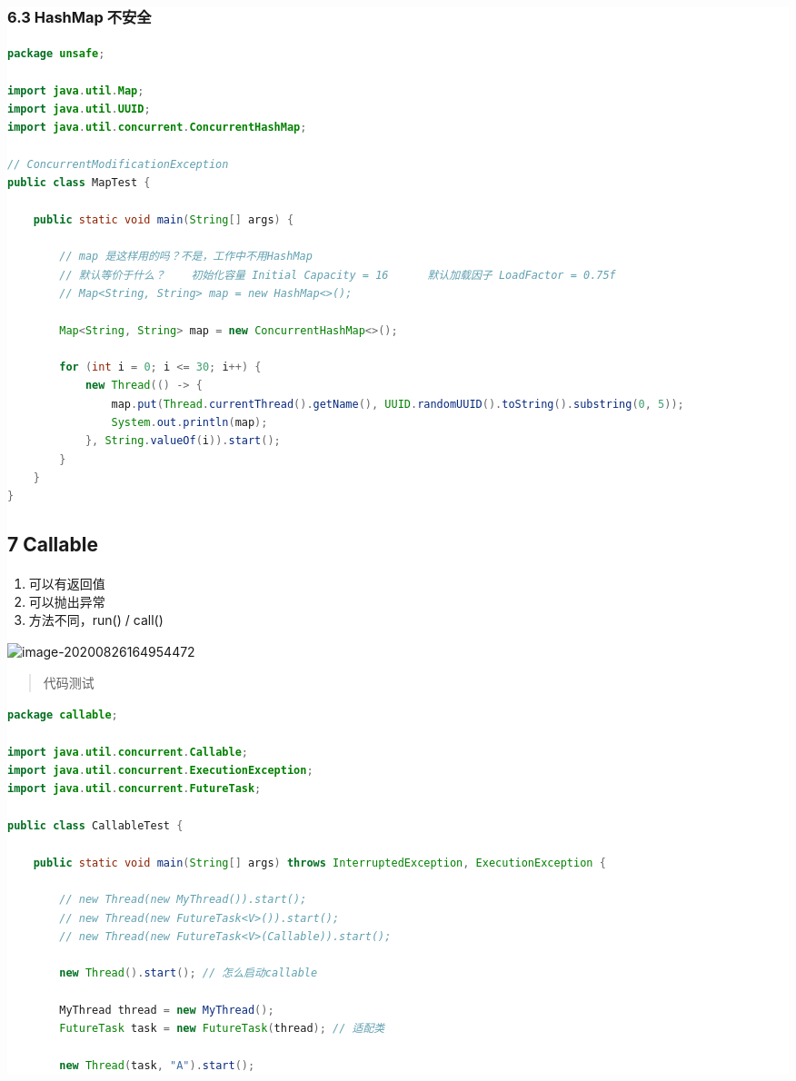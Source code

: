 

### 6.3 HashMap 不安全

```java
package unsafe;

import java.util.Map;
import java.util.UUID;
import java.util.concurrent.ConcurrentHashMap;

// ConcurrentModificationException
public class MapTest {

	public static void main(String[] args) {
		
		// map 是这样用的吗？不是，工作中不用HashMap
		// 默认等价于什么？	   初始化容量 Initial Capacity = 16		默认加载因子 LoadFactor = 0.75f
		// Map<String, String> map = new HashMap<>();

		Map<String, String> map = new ConcurrentHashMap<>();
		
		for (int i = 0; i <= 30; i++) {
			new Thread(() -> {
				map.put(Thread.currentThread().getName(), UUID.randomUUID().toString().substring(0, 5));
				System.out.println(map);
			}, String.valueOf(i)).start();
		}
	}
}
```



## 7 Callable

1. 可以有返回值
2. 可以抛出异常
3. 方法不同，run() / call()

![image-20200826164954472](C:\Users\DELL\AppData\Roaming\Typora\typora-user-images\image-20200826164954472.png)

> 代码测试

```java
package callable;

import java.util.concurrent.Callable;
import java.util.concurrent.ExecutionException;
import java.util.concurrent.FutureTask;

public class CallableTest {

	public static void main(String[] args) throws InterruptedException, ExecutionException {

		// new Thread(new MyThread()).start();
		// new Thread(new FutureTask<V>()).start();
		// new Thread(new FutureTask<V>(Callable)).start();

		new Thread().start(); // 怎么启动callable

		MyThread thread = new MyThread();
		FutureTask task = new FutureTask(thread); // 适配类

		new Thread(task, "A").start();
```